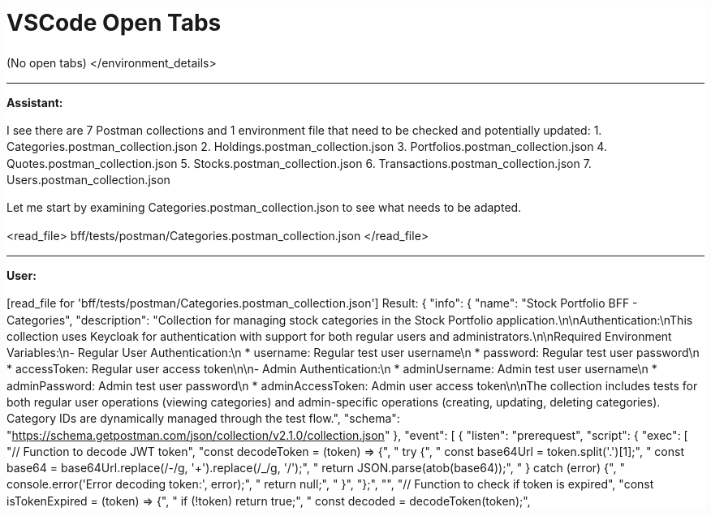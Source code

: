 # VSCode Open Tabs
(No open tabs)
</environment_details>

---

**Assistant:**

<thinking>
I see there are 7 Postman collections and 1 environment file that need to be checked and potentially updated:
1. Categories.postman_collection.json
2. Holdings.postman_collection.json
3. Portfolios.postman_collection.json
4. Quotes.postman_collection.json
5. Stocks.postman_collection.json
6. Transactions.postman_collection.json
7. Users.postman_collection.json

Let me start by examining Categories.postman_collection.json to see what needs to be adapted.
</thinking>

<read_file>
<path>bff/tests/postman/Categories.postman_collection.json</path>
</read_file>

---

**User:**

[read_file for 'bff/tests/postman/Categories.postman_collection.json'] Result:
{
  "info": {
    "name": "Stock Portfolio BFF - Categories",
    "description": "Collection for managing stock categories in the Stock Portfolio application.\n\nAuthentication:\nThis collection uses Keycloak for authentication with support for both regular users and administrators.\n\nRequired Environment Variables:\n- Regular User Authentication:\n  * username: Regular test user username\n  * password: Regular test user password\n  * accessToken: Regular user access token\n\n- Admin Authentication:\n  * adminUsername: Admin test user username\n  * adminPassword: Admin test user password\n  * adminAccessToken: Admin user access token\n\nThe collection includes tests for both regular user operations (viewing categories) and admin-specific operations (creating, updating, deleting categories). Category IDs are dynamically managed through the test flow.",
    "schema": "https://schema.getpostman.com/json/collection/v2.1.0/collection.json"
  },
  "event": [
    {
      "listen": "prerequest",
      "script": {
        "exec": [
          "// Function to decode JWT token",
          "const decodeToken = (token) => {",
          "    try {",
          "        const base64Url = token.split('.')[1];",
          "        const base64 = base64Url.replace(/-/g, '+').replace(/_/g, '/');",
          "        return JSON.parse(atob(base64));",
          "    } catch (error) {",
          "        console.error('Error decoding token:', error);",
          "        return null;",
          "    }",
          "};",
          "",
          "// Function to check if token is expired",
          "const isTokenExpired = (token) => {",
          "    if (!token) return true;",
          "    const decoded = decodeToken(token);",